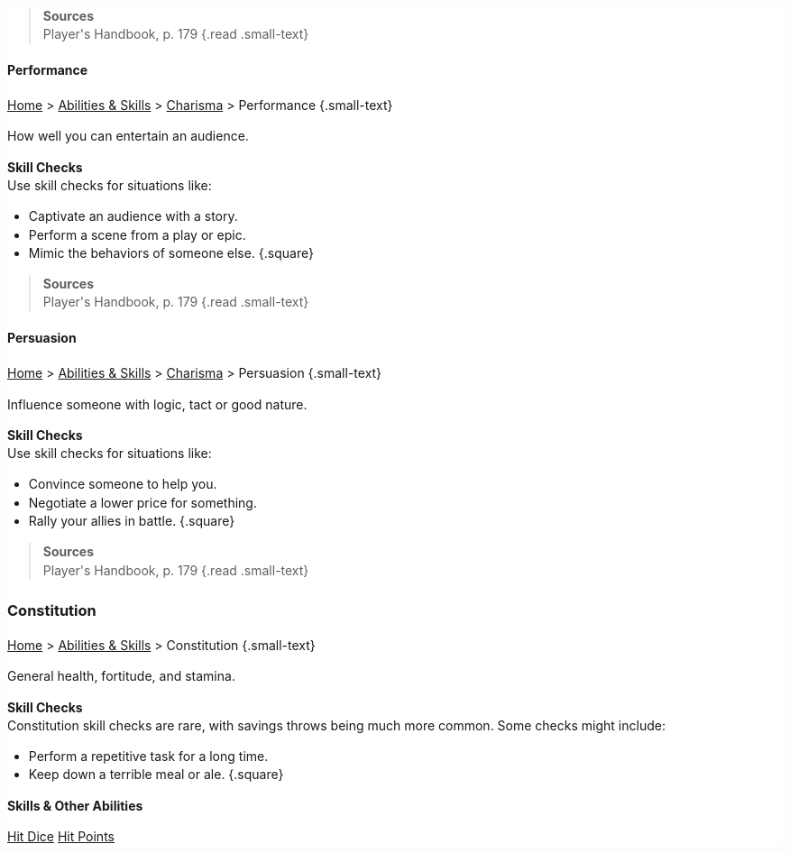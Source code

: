 > **Sources** <br/>
> Player's Handbook, p. 179
{.read .small-text}



#### Performance
[Home](home) > [Abilities & Skills](abilities-skills) > [Charisma](charisma) > Performance {.small-text}

How well you can entertain an audience.

**Skill Checks**<br/>
Use skill checks for situations like:
- Captivate an audience with a story.
- Perform a scene from a play or epic.
- Mimic the behaviors of someone else.
{.square}

> **Sources** <br/>
> Player's Handbook, p. 179
{.read .small-text}



#### Persuasion
[Home](home) > [Abilities & Skills](abilities-skills) > [Charisma](charisma) > Persuasion {.small-text}

Influence someone with logic, tact or good nature.

**Skill Checks**<br/>
Use skill checks for situations like:
- Convince someone to help you.
- Negotiate a lower price for something.
- Rally your allies in battle.
{.square}

> **Sources** <br/>
> Player's Handbook, p. 179
{.read .small-text}



### Constitution
[Home](home) > [Abilities & Skills](abilities-skills) > Constitution {.small-text}

General health, fortitude, and stamina.

**Skill Checks**<br/>
Constitution skill checks are rare, with savings throws being much more common. Some checks might include:
- Perform a repetitive task for a long time.
- Keep down a terrible meal or ale.
{.square}

**Skills & Other Abilities**
<div id="menu-container">
    <a href="hit-dice">Hit Dice</a>
    <a href="hit-points">Hit Points</a>
</div>
